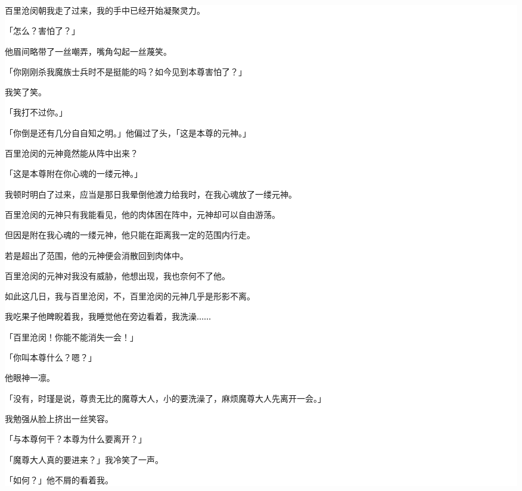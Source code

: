 
百里沧闵朝我走了过来，我的手中已经开始凝聚灵力。


「怎么？害怕了？」


他眉间略带了一丝嘲弄，嘴角勾起一丝蔑笑。


「你刚刚杀我魔族士兵时不是挺能的吗？如今见到本尊害怕了？」


我笑了笑。


「我打不过你。」


「你倒是还有几分自自知之明。」他偏过了头，「这是本尊的元神。」


百里沧闵的元神竟然能从阵中出来？


「这是本尊附在你心魂的一缕元神。」


我顿时明白了过来，应当是那日我晕倒他渡力给我时，在我心魂放了一缕元神。


百里沧闵的元神只有我能看见，他的肉体困在阵中，元神却可以自由游荡。


但因是附在我心魂的一缕元神，他只能在距离我一定的范围内行走。


若是超出了范围，他的元神便会消散回到肉体中。


百里沧闵的元神对我没有威胁，他想出现，我也奈何不了他。


如此这几日，我与百里沧闵，不，百里沧闵的元神几乎是形影不离。


我吃果子他睥睨着我，我睡觉他在旁边看着，我洗澡……


「百里沧闵！你能不能消失一会！」


「你叫本尊什么？嗯？」


他眼神一凛。


「没有，时瑾是说，尊贵无比的魔尊大人，小的要洗澡了，麻烦魔尊大人先离开一会。」


我勉强从脸上挤出一丝笑容。


「与本尊何干？本尊为什么要离开？」


「魔尊大人真的要进来？」我冷笑了一声。


「如何？」他不屑的看着我。

